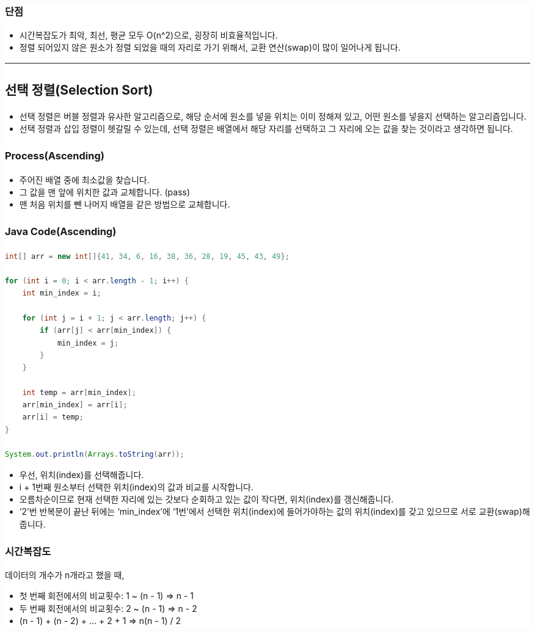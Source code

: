 ### 단점

- 시간복잡도가 최악, 최선, 평균 모두 O(n^2)으로, 굉장히 비효율적입니다.
- 정렬 되어있지 않은 원소가 정렬 되었을 때의 자리로 가기 위해서, 교환 연산(swap)이 많이 일어나게 됩니다.

<hr>  

## 선택 정렬(Selection Sort)

- 선택 정렬은 버블 정렬과 유사한 알고리즘으로, 해당 순서에 원소를 넣을 위치는 이미 정해져 있고, 어떤 원소를 넣을지 선택하는 알고리즘입니다.
- 선택 정렬과 삽입 정렬이 헷갈릴 수 있는데, 선택 정렬은 배열에서 해당 자리를 선택하고 그 자리에 오는 값을 찾는 것이라고 생각하면 됩니다.

### Process(Ascending)

- 주어진 배열 중에 최소값을 찾습니다.
- 그 값을 맨 앞에 위치한 값과 교체합니다. (pass)
- 맨 처음 위치를 뺀 나머지 배열을 같은 방법으로 교체합니다.

### Java Code(Ascending)

```java
int[] arr = new int[]{41, 34, 6, 16, 38, 36, 28, 19, 45, 43, 49};

for (int i = 0; i < arr.length - 1; i++) {
    int min_index = i;

    for (int j = i + 1; j < arr.length; j++) {
        if (arr[j] < arr[min_index]) {
            min_index = j;
        }
    }

    int temp = arr[min_index];
    arr[min_index] = arr[i];
    arr[i] = temp;
}

System.out.println(Arrays.toString(arr));
```

- 우선, 위치(index)를 선택해줍니다.
- i + 1번째 원소부터 선택한 위치(index)의 값과 비교를 시작합니다.
- 오름차순이므로 현재 선택한 자리에 있는 갓보다 순회하고 있는 값이 작다면, 위치(index)를 갱신해줍니다.
- ‘2’번 반복문이 끝난 뒤에는 ‘min_index’에 ‘1번’에서 선택한 위치(index)에 들어가야하는 값의 위치(index)를 갖고 있으므로 서로 교환(swap)해줍니다.

### 시간복잡도

데이터의 개수가 n개라고 했을 때,

- 첫 번째 회전에서의 비교횟수: 1 ~ (n - 1) ⇒ n - 1
- 두 번째 회전에서의 비교횟수: 2 ~ (n - 1) ⇒ n - 2
- (n - 1) + (n - 2) + … + 2 + 1 ⇒ n(n - 1) / 2
